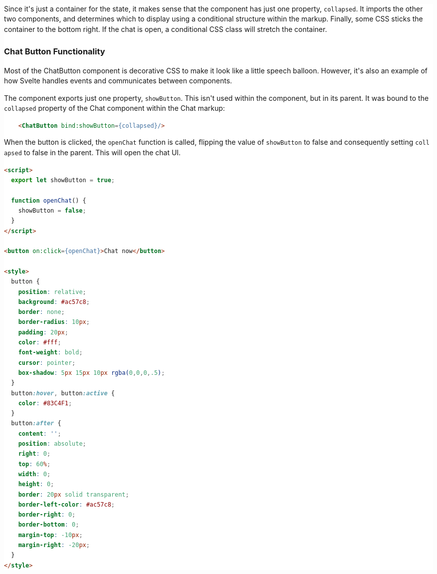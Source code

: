Since it's just a container for the state, it makes sense that the component has just one property, `collapsed`. It imports the other two components, and determines which to display using a conditional structure within the markup. Finally, some CSS sticks the container to the bottom right. If the chat is open, a conditional CSS class will stretch the container.

### Chat Button Functionality

Most of the ChatButton component is decorative CSS to make it look like a little speech balloon. However, it's also an example of how Svelte handles events and communicates between components. 

The component exports just one property, `showButton`. This isn't used within the component, but in its parent. It was bound to the `collapsed` property of the Chat component within the Chat markup:

```html
    <ChatButton bind:showButton={collapsed}/>
```

When the button is clicked, the `openChat` function is called, flipping the value of `showButton` to false and consequently setting `collapsed` to false in the parent. This will open the chat UI.

```html
<script>
  export let showButton = true;

  function openChat() {
    showButton = false;
  }
</script>

<button on:click={openChat}>Chat now</button>

<style>
  button {
    position: relative;
    background: #ac57c8;
    border: none;
    border-radius: 10px;
    padding: 20px;
    color: #fff;
    font-weight: bold;
    cursor: pointer;
    box-shadow: 5px 15px 10px rgba(0,0,0,.5);
  }
  button:hover, button:active {
    color: #83C4F1;
  }
  button:after {
    content: '';
    position: absolute;
    right: 0;
    top: 60%;
    width: 0;
    height: 0;
    border: 20px solid transparent;
    border-left-color: #ac57c8;
    border-right: 0;
    border-bottom: 0;
    margin-top: -10px;
    margin-right: -20px;
  }
</style>
```
